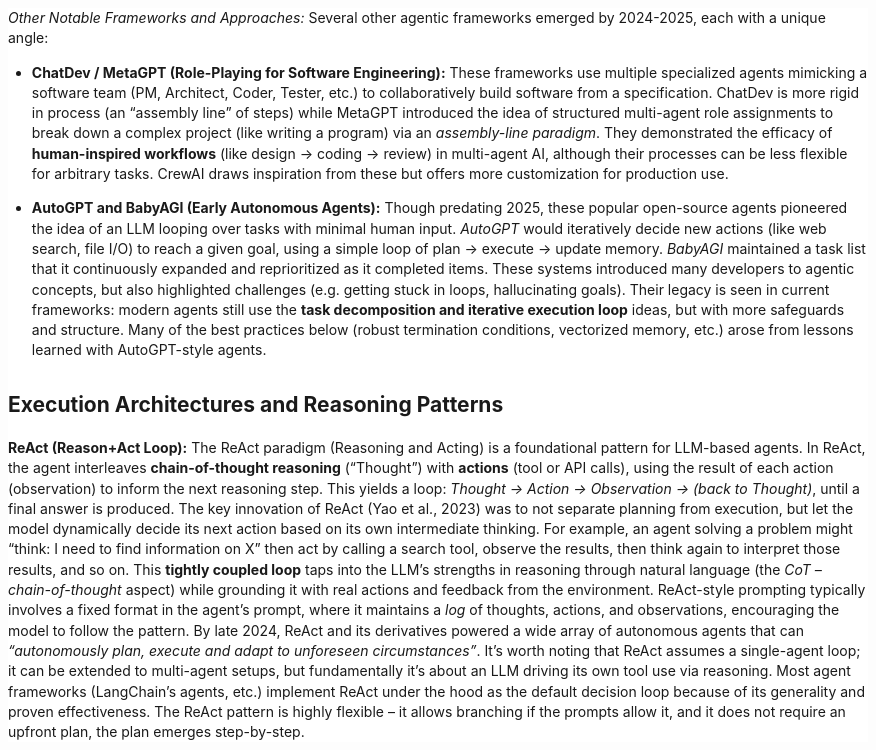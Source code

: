 *Other Notable Frameworks and Approaches:* Several other agentic frameworks emerged by 2024-2025, each with a unique angle:

* **ChatDev / MetaGPT (Role-Playing for Software Engineering):** These frameworks use multiple specialized agents mimicking a software team (PM, Architect, Coder, Tester, etc.) to collaboratively build software from a specification. ChatDev is more rigid in process (an “assembly line” of steps) while MetaGPT introduced the idea of structured multi-agent role assignments to break down a complex project (like writing a program) via an *assembly-line paradigm*. They demonstrated the efficacy of **human-inspired workflows** (like design -> coding -> review) in multi-agent AI, although their processes can be less flexible for arbitrary tasks. CrewAI draws inspiration from these but offers more customization for production use.

* **AutoGPT and BabyAGI (Early Autonomous Agents):** Though predating 2025, these popular open-source agents pioneered the idea of an LLM looping over tasks with minimal human input. *AutoGPT* would iteratively decide new actions (like web search, file I/O) to reach a given goal, using a simple loop of plan → execute → update memory. *BabyAGI* maintained a task list that it continuously expanded and reprioritized as it completed items. These systems introduced many developers to agentic concepts, but also highlighted challenges (e.g. getting stuck in loops, hallucinating goals). Their legacy is seen in current frameworks: modern agents still use the **task decomposition and iterative execution loop** ideas, but with more safeguards and structure. Many of the best practices below (robust termination conditions, vectorized memory, etc.) arose from lessons learned with AutoGPT-style agents.

## Execution Architectures and Reasoning Patterns

**ReAct (Reason+Act Loop):** The ReAct paradigm (Reasoning and Acting) is a foundational pattern for LLM-based agents. In ReAct, the agent interleaves **chain-of-thought reasoning** (“Thought”) with **actions** (tool or API calls), using the result of each action (observation) to inform the next reasoning step. This yields a loop: *Thought → Action → Observation → (back to Thought)*, until a final answer is produced. The key innovation of ReAct (Yao et al., 2023) was to not separate planning from execution, but let the model dynamically decide its next action based on its own intermediate thinking. For example, an agent solving a problem might “think: I need to find information on X” then act by calling a search tool, observe the results, then think again to interpret those results, and so on. This **tightly coupled loop** taps into the LLM’s strengths in reasoning through natural language (the *CoT – chain-of-thought* aspect) while grounding it with real actions and feedback from the environment. ReAct-style prompting typically involves a fixed format in the agent’s prompt, where it maintains a *log* of thoughts, actions, and observations, encouraging the model to follow the pattern. By late 2024, ReAct and its derivatives powered a wide array of autonomous agents that can *“autonomously plan, execute and adapt to unforeseen circumstances”*. It’s worth noting that ReAct assumes a single-agent loop; it can be extended to multi-agent setups, but fundamentally it’s about an LLM driving its own tool use via reasoning. Most agent frameworks (LangChain’s agents, etc.) implement ReAct under the hood as the default decision loop because of its generality and proven effectiveness. The ReAct pattern is highly flexible – it allows branching if the prompts allow it, and it does not require an upfront plan, the plan emerges step-by-step.
